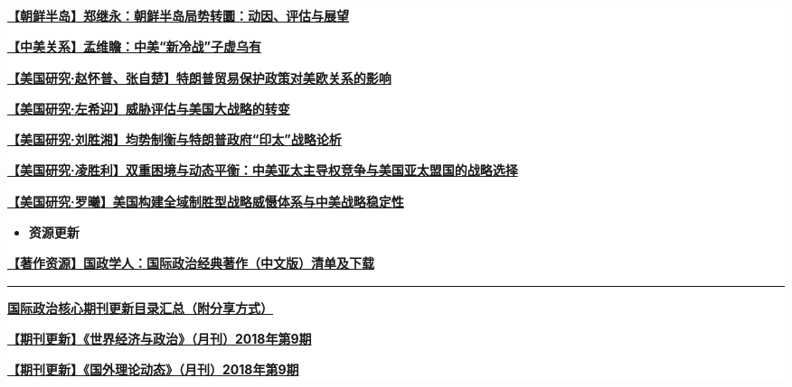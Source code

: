 [
**【朝鲜半岛】郑继永：朝鲜半岛局势转圜：动因、评估与展望**](http://mp.weixin.qq.com/s?__biz=MzI3MTYzMzE5Mw==&mid=2247487685&idx=3&sn=8ab2e5dabfaac03564f480be330b667b&chksm=eb3f8e83dc4807953ca31333431c4325a528e084fa88b9ea3df8868db2a302ed5f06949b6840&scene=21#wechat_redirect)  

**[【中美关系】孟维瞻：中美“新冷战”子虚乌有](http://mp.weixin.qq.com/s?__biz=MzI3MTYzMzE5Mw==&mid=2247487628&idx=1&sn=d7cb530fed06ef298261c964aa296cd7&chksm=eb3f8ecadc4807dc4dc4998766ecde15b913df97fc36ec55319745a19966d9b773ccdb1c1879&scene=21#wechat_redirect)**

[
**【美国研究·赵怀普、张自楚】特朗普贸易保护政策对美欧关系的影响**](http://mp.weixin.qq.com/s?__biz=MzI3MTYzMzE5Mw==&mid=2247487613&idx=2&sn=584937c49b36e86dbd7c9879ea072d21&chksm=eb3f8e3bdc48072d7dee2256e2394e19fc8634983a735df19c51f2b41f0b03337a8d28e392b8&scene=21#wechat_redirect)

[
**【美国研究·左希迎】威胁评估与美国大战略的转变**](http://mp.weixin.qq.com/s?__biz=MzI3MTYzMzE5Mw==&mid=2247487604&idx=2&sn=5c19b94f64386c075f32516adc033f28&chksm=eb3f8e32dc4807241a826c8b06e4e31d0490a7a896b0ef8e875cf25aac2d4270bc30a69f0a29&scene=21#wechat_redirect)  

[
**【美国研究·刘胜湘】均势制衡与特朗普政府“印太”战略论析**](http://mp.weixin.qq.com/s?__biz=MzI3MTYzMzE5Mw==&mid=2247487597&idx=2&sn=6b138e6c01b1ba0c16d719306210b32c&chksm=eb3f8e2bdc48073d537fec6e827eb36988016f69ff0d9b274dc10147cbd9faa82a893f203423&scene=21#wechat_redirect)  

[
**【美国研究·凌胜利】双重困境与动态平衡：中美亚太主导权竞争与美国亚太盟国的战略选择**](http://mp.weixin.qq.com/s?__biz=MzI3MTYzMzE5Mw==&mid=2247487583&idx=2&sn=62370dd97cf85edbc03b990217988207&chksm=eb3f8e19dc48070fb38a55b6ec0dfdbadd624405e7ca0e66b50e2512bfa0abe04c95d1cf2816&scene=21#wechat_redirect)

[
**【美国研究·罗曦】美国构建全域制胜型战略威慑体系与中美战略稳定性**](http://mp.weixin.qq.com/s?__biz=MzI3MTYzMzE5Mw==&mid=2247487572&idx=2&sn=bb44d85ce2c112fd5641e2117fad4747&chksm=eb3f8e12dc48070474a34f655d49252c12c71b555d626c12e516d17f9197f0c3e2f5703f5f31&scene=21#wechat_redirect)

  

  *  **资源更新**

[
**【著作资源】国政学人：国际政治经典著作（中文版）清单及下载**](http://mp.weixin.qq.com/s?__biz=MzI3MTYzMzE5Mw==&mid=2247487449&idx=1&sn=1cbff6df66f6abfc6a0d8c6ffb7009ae&chksm=eb3f919fdc481889044acba8452e2cbaf6ed889541c3064af97bf6548be462824b7aea112f0b&scene=21#wechat_redirect)
****

[
**国际政治核心期刊更新目录汇总（附分享方式）**](http://mp.weixin.qq.com/s?__biz=MzI3MTYzMzE5Mw==&mid=2247484304&idx=2&sn=6bd65ae62178d067902a7674b8841b69&chksm=eb3f9dd6dc4814c041f51573c393daeabbf39a9fa124ee182bbabf507c7355754a549dd3f332&scene=21#wechat_redirect)  

[
**【期刊更新】《世界经济与政治》（月刊）2018年第9期**](http://mp.weixin.qq.com/s?__biz=MzI3MTYzMzE5Mw==&mid=2247487647&idx=2&sn=f1646c1eec06dbbfee87201348237e2d&chksm=eb3f8ed9dc4807cfe5119fae16e693fed467ae54e94856aed556fadf063cddb5143a846b0b53&scene=21#wechat_redirect)  

[
**【期刊更新】《国外理论动态》（月刊）2018年第9期**](http://mp.weixin.qq.com/s?__biz=MzI3MTYzMzE5Mw==&mid=2247487647&idx=3&sn=73cbfaa50ca84ffd0c576729373e8b1a&chksm=eb3f8ed9dc4807cfc41e2eed3301022da824f0a3df18ad122c8b816ee713217d65f16e971d2c&scene=21#wechat_redirect)  
